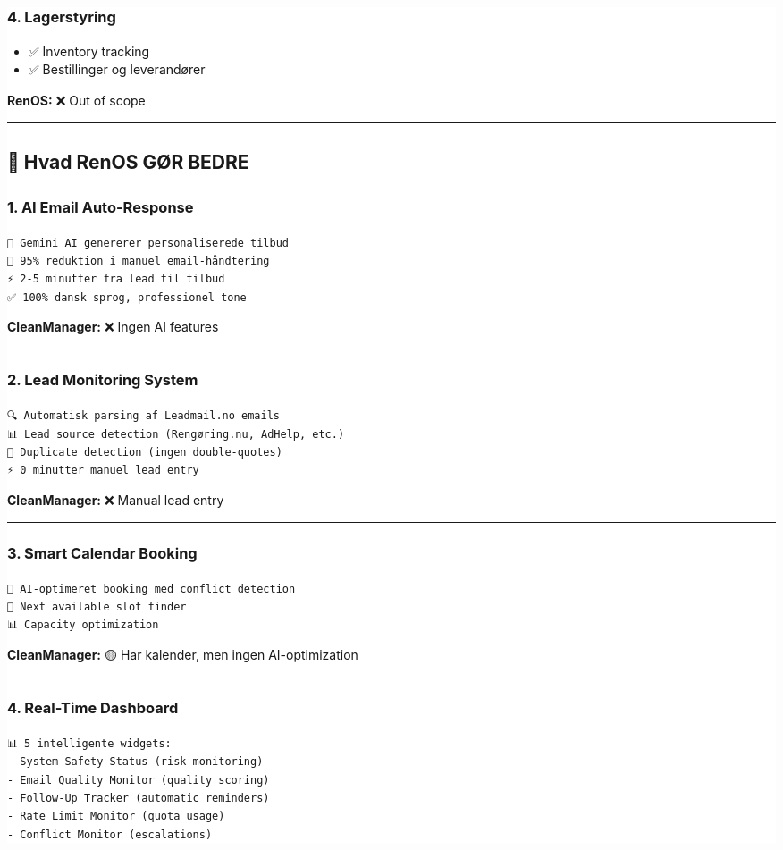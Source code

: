 
### 4. Lagerstyring

- ✅ Inventory tracking
- ✅ Bestillinger og leverandører

**RenOS:** ❌ Out of scope

---

## 🚀 Hvad RenOS GØR BEDRE

### 1. AI Email Auto-Response

```
🤖 Gemini AI genererer personaliserede tilbud
📧 95% reduktion i manuel email-håndtering
⚡ 2-5 minutter fra lead til tilbud
✅ 100% dansk sprog, professionel tone
```

**CleanManager:** ❌ Ingen AI features

---

### 2. Lead Monitoring System

```
🔍 Automatisk parsing af Leadmail.no emails
📊 Lead source detection (Rengøring.nu, AdHelp, etc.)
🚫 Duplicate detection (ingen double-quotes)
⚡ 0 minutter manuel lead entry
```

**CleanManager:** ❌ Manual lead entry

---

### 3. Smart Calendar Booking

```
📅 AI-optimeret booking med conflict detection
🎯 Next available slot finder
📊 Capacity optimization
```

**CleanManager:** 🟡 Har kalender, men ingen AI-optimization

---

### 4. Real-Time Dashboard

```
📊 5 intelligente widgets:
- System Safety Status (risk monitoring)
- Email Quality Monitor (quality scoring)
- Follow-Up Tracker (automatic reminders)
- Rate Limit Monitor (quota usage)
- Conflict Monitor (escalations)
```
